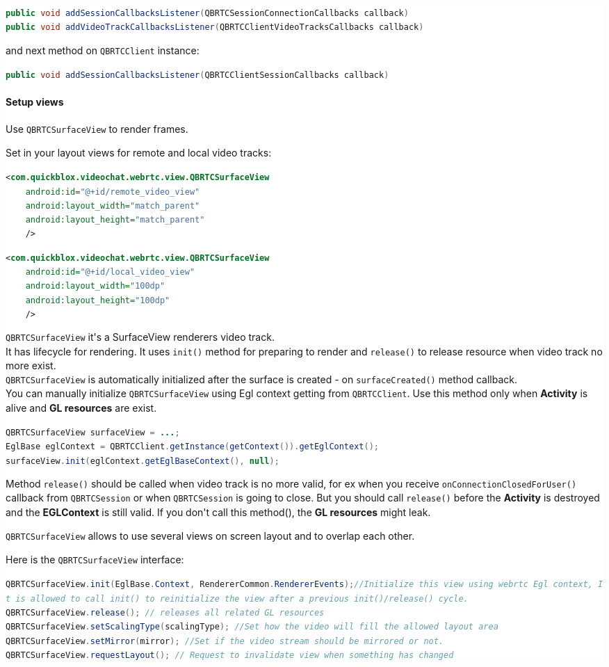 ```java
public void addSessionCallbacksListener(QBRTCSessionConnectionCallbacks callback) 
public void addVideoTrackCallbacksListener(QBRTCClientVideoTracksCallbacks callback)
```

and next method on ```QBRTCClient``` instance:
```java
public void addSessionCallbacksListener(QBRTCClientSessionCallbacks callback)
```

#### Setup views

Use ```QBRTCSurfaceView``` to render frames.

Set in your layout views for remote and local video tracks:

```xml
<com.quickblox.videochat.webrtc.view.QBRTCSurfaceView
    android:id="@+id/remote_video_view"
    android:layout_width="match_parent"
    android:layout_height="match_parent"
    />
```

```xml
<com.quickblox.videochat.webrtc.view.QBRTCSurfaceView
    android:id="@+id/local_video_view"
    android:layout_width="100dp"
    android:layout_height="100dp"
    />
```

```QBRTCSurfaceView``` it's a SurfaceView renderers video track. <br>
It has lifecycle for rendering. It uses ```init()``` method for preparing to render and ```release()``` to release resource 
when video track no more exist. <br>
```QBRTCSurfaceView``` is automatically initialized after the surface is created - on ```surfaceCreated()``` method callback. <br>
You can manually initialize ```QBRTCSurfaceView``` using  Egl context getting from ```QBRTCClient```. Use this method only 
when **Activity** is alive and **GL resources** are exist.
```java
QBRTCSurfaceView surfaceView = ...;
EglBase eglContext = QBRTCClient.getInstance(getContext()).getEglContext();
surfaceView.init(eglContext.getEglBaseContext(), null);
```

Method ```release()``` should be called when video track is no more valid, for ex when you receive ```onConnectionClosedForUser()```
callback from ```QBRTCSession``` or when ```QBRTCSession``` is going to close. But you should call ```release()``` before the 
**Activity** is destroyed and the **EGLContext** is still valid. If you don't call this method(), the **GL resources** might leak.

```QBRTCSurfaceView``` allows to use several views on screen layout and to overlap each other.

Here is the ```QBRTCSurfaceView``` interface: <br>

```java
QBRTCSurfaceView.init(EglBase.Context, RendererCommon.RendererEvents);//Initialize this view using webrtc Egl context, It is allowed to call init() to reinitialize the view after a previous init()/release() cycle.
QBRTCSurfaceView.release(); // releases all related GL resources 
QBRTCSurfaceView.setScalingType(scalingType); //Set how the video will fill the allowed layout area
QBRTCSurfaceView.setMirror(mirror); //Set if the video stream should be mirrored or not.
QBRTCSurfaceView.requestLayout(); // Request to invalidate view when something has changed
```
